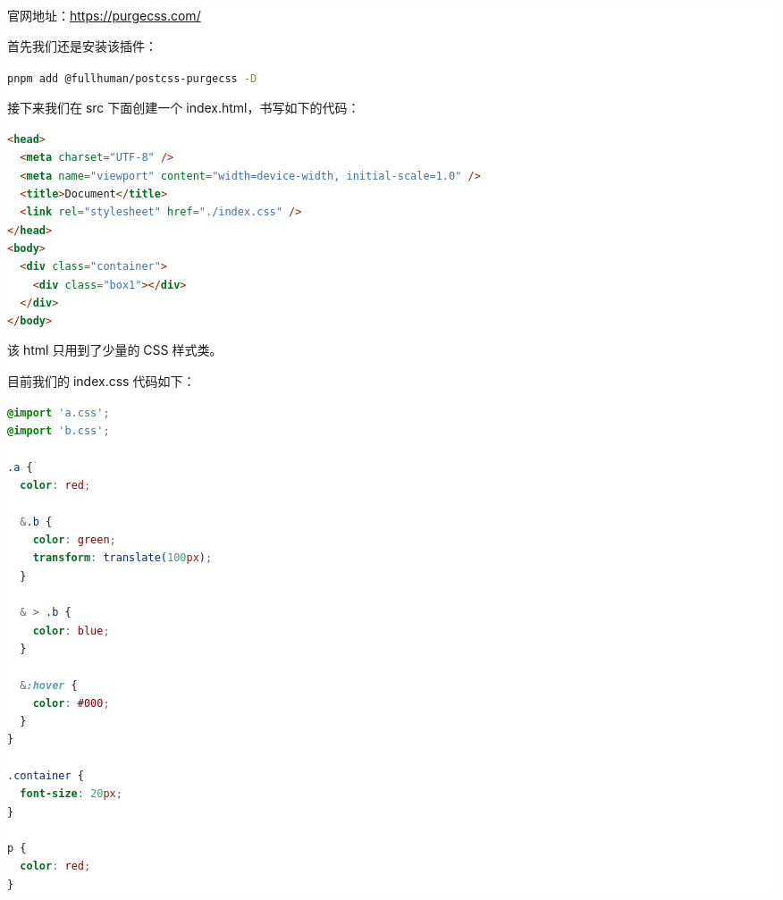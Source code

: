 官网地址：https://purgecss.com/

首先我们还是安装该插件：

```bash
pnpm add @fullhuman/postcss-purgecss -D
```

接下来我们在 src 下面创建一个 index.html，书写如下的代码：

```html
<head>
  <meta charset="UTF-8" />
  <meta name="viewport" content="width=device-width, initial-scale=1.0" />
  <title>Document</title>
  <link rel="stylesheet" href="./index.css" />
</head>
<body>
  <div class="container">
    <div class="box1"></div>
  </div>
</body>
```

该 html 只用到了少量的 CSS 样式类。

目前我们的 index.css 代码如下：

```css
@import 'a.css';
@import 'b.css';

.a {
  color: red;

  &.b {
    color: green;
    transform: translate(100px);
  }

  & > .b {
    color: blue;
  }

  &:hover {
    color: #000;
  }
}

.container {
  font-size: 20px;
}

p {
  color: red;
}
```
